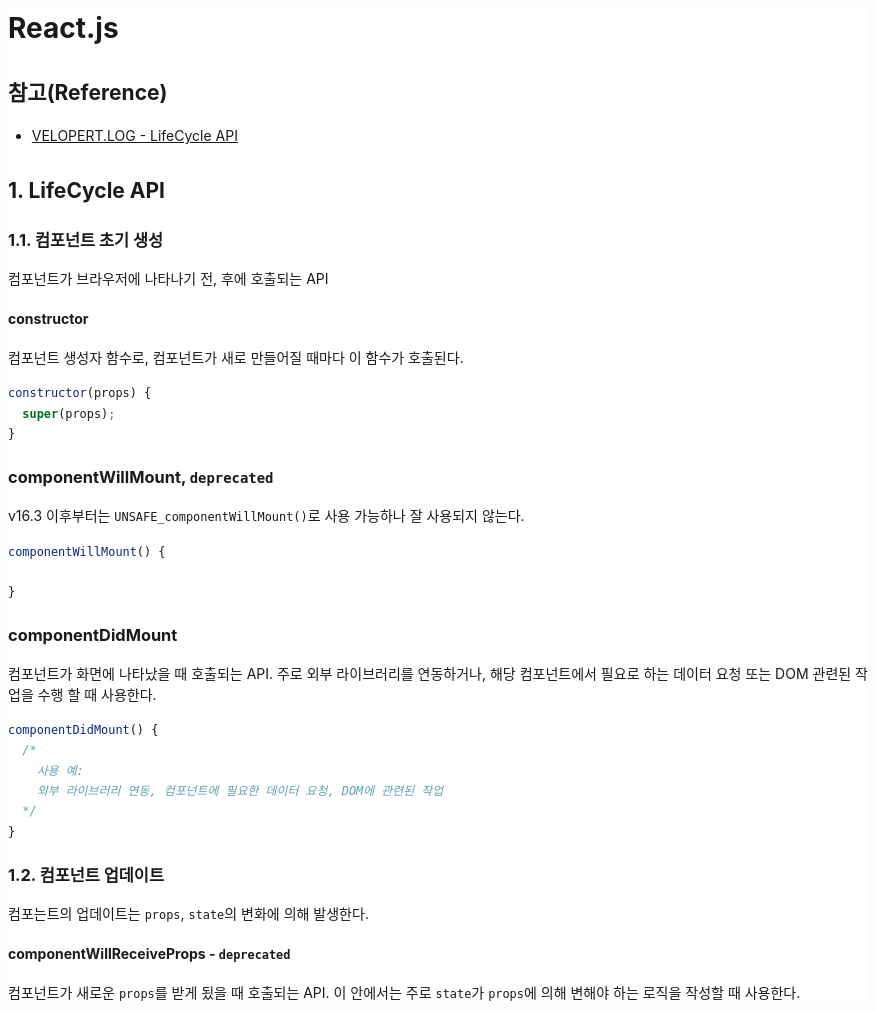 # React.js

## 참고(Reference)

- [VELOPERT.LOG - LifeCycle API](https://velopert.com/3631)

## 1. LifeCycle API

### 1.1. 컴포넌트 초기 생성

컴포넌트가 브라우저에 나타나기 전, 후에 호출되는 API

#### constructor

컴포넌트 생성자 함수로, 컴포넌트가 새로 만들어질 때마다 이 함수가 호출된다.

```js
constructor(props) {
  super(props);
}
```

### componentWillMount, `deprecated`

v16.3 이후부터는 `UNSAFE_componentWillMount()`로 사용 가능하나 잘 사용되지 않는다.

```js
componentWillMount() {

}
```

### componentDidMount

컴포넌트가 화면에 나타났을 때 호출되는 API. 주로 외부 라이브러리를 연동하거나,
해당 컴포넌트에서 필요로 하는 데이터 요청 또는 DOM 관련된 작업을 수행 할 때 사용한다.

```js
componentDidMount() {
  /*
    사용 예:
  	외부 라이브러리 연동, 컴포넌트에 필요한 데이터 요청, DOM에 관련된 작업
  */
}
```

### 1.2. 컴포넌트 업데이트

컴포는트의 업데이트는 `props`, `state`의 변화에 의해 발생한다.

#### componentWillReceiveProps - `deprecated`

컴포넌트가 새로운 `props`를 받게 됬을 때 호출되는 API.
이 안에서는 주로 `state`가 `props`에 의해 변해야 하는 로직을 작성할 때 사용한다.
